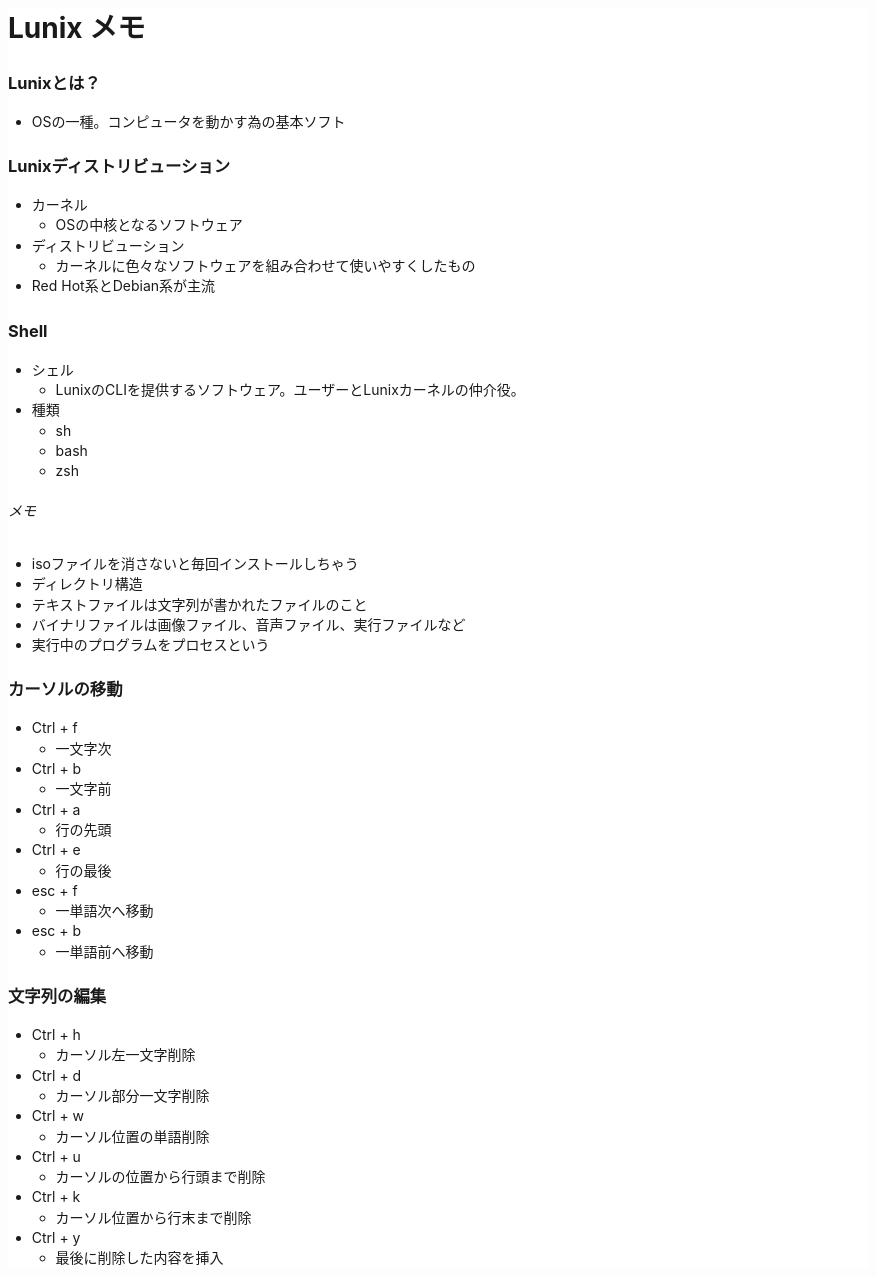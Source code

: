 # Lunix メモ

### Lunixとは？
- OSの一種。コンピュータを動かす為の基本ソフト

### Lunixディストリビューション
- カーネル
    - OSの中核となるソフトウェア
- ディストリビューション
    - カーネルに色々なソフトウェアを組み合わせて使いやすくしたもの
- Red Hot系とDebian系が主流

### Shell
- シェル
    - LunixのCLIを提供するソフトウェア。ユーザーとLunixカーネルの仲介役。
- 種類
    - sh
    - bash
    - zsh

###### メモ
- isoファイルを消さないと毎回インストールしちゃう
- ディレクトリ構造
- テキストファイルは文字列が書かれたファイルのこと
- バイナリファイルは画像ファイル、音声ファイル、実行ファイルなど
- 実行中のプログラムをプロセスという


### カーソルの移動
- Ctrl + f
    - 一文字次
- Ctrl + b
    - 一文字前
- Ctrl + a
    - 行の先頭
- Ctrl + e
    - 行の最後
- esc + f
    - 一単語次へ移動
- esc + b
    - 一単語前へ移動

### 文字列の編集
- Ctrl + h
    - カーソル左一文字削除
- Ctrl + d
    - カーソル部分一文字削除
- Ctrl + w
    - カーソル位置の単語削除
- Ctrl + u
    - カーソルの位置から行頭まで削除
- Ctrl + k
    - カーソル位置から行末まで削除
- Ctrl + y
    - 最後に削除した内容を挿入
